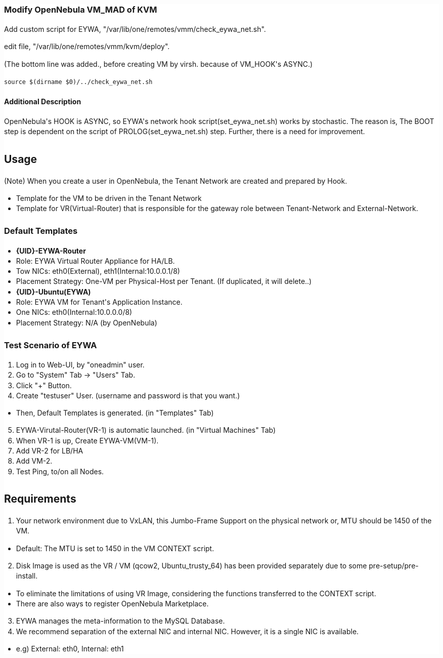 ### Modify OpenNebula VM_MAD of KVM

Add custom script for EYWA, "/var/lib/one/remotes/vmm/check_eywa_net.sh".

edit file, "/var/lib/one/remotes/vmm/kvm/deploy".

(The bottom line was added., before creating VM by virsh. because of VM_HOOK's ASYNC.)

```
source $(dirname $0)/../check_eywa_net.sh
```

#### Additional Description

OpenNebula's HOOK is ASYNC, so EYWA's network hook script(set_eywa_net.sh) works by stochastic. The reason is, The BOOT step is dependent on the script of PROLOG(set_eywa_net.sh) step. Further, there is a need for improvement.

## Usage

(Note) When you create a user in OpenNebula, the Tenant Network are created and prepared by Hook.

 * Template for the VM to be driven in the Tenant Network
 * Template for VR(Virtual-Router) that is responsible for the gateway role between Tenant-Network and External-Network.

### Default Templates

* **{UID}-EYWA-Router**
 * Role: EYWA Virtual Router Appliance for HA/LB.
 * Tow NICs: eth0(External), eth1(Internal:10.0.0.1/8)
 * Placement Strategy: One-VM per Physical-Host per Tenant. (If duplicated, it will delete..)
* **{UID}-Ubuntu(EYWA)**
 * Role: EYWA VM for Tenant's Application Instance.
 * One NICs: eth0(Internal:10.0.0.0/8)
 * Placement Strategy: N/A (by OpenNebula)

### Test Scenario of EYWA

1. Log in to Web-UI, by "oneadmin" user.
2. Go to "System" Tab -> "Users" Tab.
3. Click "+" Button.
4. Create "testuser" User. (username and password is that you want.)
 * Then, Default Templates is generated. (in "Templates" Tab)
5. EYWA-Virutal-Router(VR-1) is automatic launched. (in "Virtual Machines" Tab)
6. When VR-1 is up, Create EYWA-VM(VM-1).
7. Add VR-2 for LB/HA
8. Add VM-2.
9. Test Ping, to/on all Nodes.

## Requirements

1. Your network environment due to VxLAN, this Jumbo-Frame Support on the physical network or, MTU should be 1450 of the VM.
 * Default: The MTU is set to 1450 in the VM CONTEXT script.
2. Disk Image is used as the VR / VM (qcow2, Ubuntu_trusty_64) has been provided separately due to some pre-setup/pre-install.
 * To eliminate the limitations of using VR Image, considering the functions transferred to the CONTEXT script.
 * There are also ways to register OpenNebula Marketplace.
3. EYWA manages the meta-information to the MySQL Database.
4. We recommend separation of the external NIC and internal NIC. However, it is a single NIC is available.
 * e.g) External: eth0, Internal: eth1
